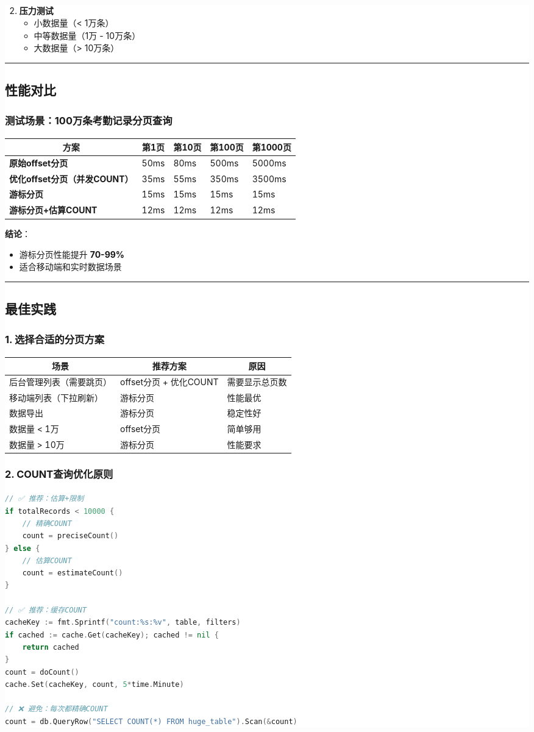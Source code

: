 2. **压力测试**
   - 小数据量（< 1万条）
   - 中等数据量（1万 - 10万条）
   - 大数据量（> 10万条）

---

## 性能对比

### 测试场景：100万条考勤记录分页查询

| 方案 | 第1页 | 第10页 | 第100页 | 第1000页 |
|------|-------|--------|---------|----------|
| **原始offset分页** | 50ms | 80ms | 500ms | 5000ms |
| **优化offset分页（并发COUNT）** | 35ms | 55ms | 350ms | 3500ms |
| **游标分页** | 15ms | 15ms | 15ms | 15ms |
| **游标分页+估算COUNT** | 12ms | 12ms | 12ms | 12ms |

**结论**：
- 游标分页性能提升 **70-99%**
- 适合移动端和实时数据场景

---

## 最佳实践

### 1. 选择合适的分页方案

| 场景 | 推荐方案 | 原因 |
|------|---------|------|
| 后台管理列表（需要跳页） | offset分页 + 优化COUNT | 需要显示总页数 |
| 移动端列表（下拉刷新） | 游标分页 | 性能最优 |
| 数据导出 | 游标分页 | 稳定性好 |
| 数据量 < 1万 | offset分页 | 简单够用 |
| 数据量 > 10万 | 游标分页 | 性能要求 |

### 2. COUNT查询优化原则

```go
// ✅ 推荐：估算+限制
if totalRecords < 10000 {
    // 精确COUNT
    count = preciseCount()
} else {
    // 估算COUNT
    count = estimateCount()
}

// ✅ 推荐：缓存COUNT
cacheKey := fmt.Sprintf("count:%s:%v", table, filters)
if cached := cache.Get(cacheKey); cached != nil {
    return cached
}
count = doCount()
cache.Set(cacheKey, count, 5*time.Minute)

// ❌ 避免：每次都精确COUNT
count = db.QueryRow("SELECT COUNT(*) FROM huge_table").Scan(&count)
```